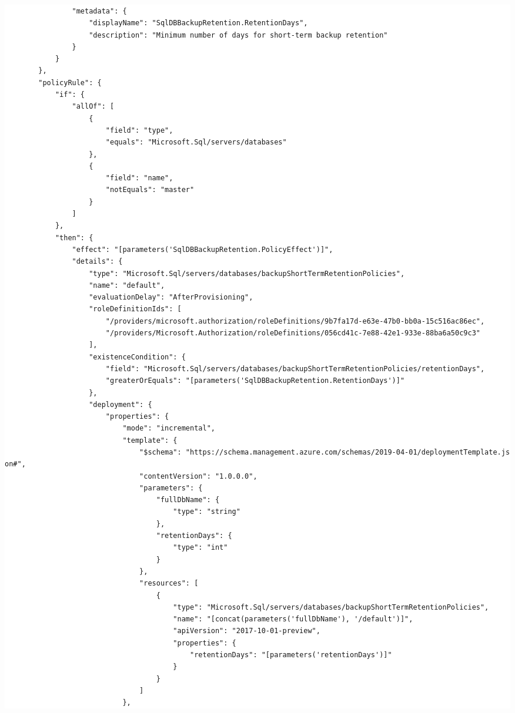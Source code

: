 ```
                "metadata": {
                    "displayName": "SqlDBBackupRetention.RetentionDays",
                    "description": "Minimum number of days for short-term backup retention"
                }
            }
        },
        "policyRule": {
            "if": {
                "allOf": [
                    {
                        "field": "type",
                        "equals": "Microsoft.Sql/servers/databases"
                    },
                    {
                        "field": "name",
                        "notEquals": "master"
                    }
                ]
            },
            "then": {
                "effect": "[parameters('SqlDBBackupRetention.PolicyEffect')]",
                "details": {
                    "type": "Microsoft.Sql/servers/databases/backupShortTermRetentionPolicies",
                    "name": "default",
                    "evaluationDelay": "AfterProvisioning",
                    "roleDefinitionIds": [
                        "/providers/microsoft.authorization/roleDefinitions/9b7fa17d-e63e-47b0-bb0a-15c516ac86ec",
                        "/providers/Microsoft.Authorization/roleDefinitions/056cd41c-7e88-42e1-933e-88ba6a50c9c3"
                    ],
                    "existenceCondition": {
                        "field": "Microsoft.Sql/servers/databases/backupShortTermRetentionPolicies/retentionDays",
                        "greaterOrEquals": "[parameters('SqlDBBackupRetention.RetentionDays')]"
                    },
                    "deployment": {
                        "properties": {
                            "mode": "incremental",
                            "template": {
                                "$schema": "https://schema.management.azure.com/schemas/2019-04-01/deploymentTemplate.json#",
                                "contentVersion": "1.0.0.0",
                                "parameters": {
                                    "fullDbName": {
                                        "type": "string"
                                    },
                                    "retentionDays": {
                                        "type": "int"
                                    }
                                },
                                "resources": [
                                    {
                                        "type": "Microsoft.Sql/servers/databases/backupShortTermRetentionPolicies",
                                        "name": "[concat(parameters('fullDbName'), '/default')]",
                                        "apiVersion": "2017-10-01-preview",
                                        "properties": {
                                            "retentionDays": "[parameters('retentionDays')]"
                                        }
                                    }
                                ]
                            },
```